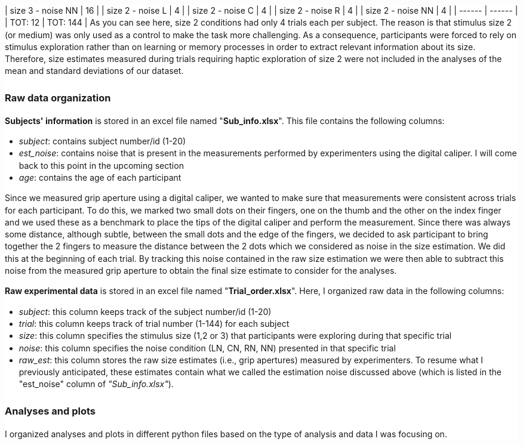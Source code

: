 | size 3 - noise NN | 16 |
| size 2 - noise L | 4 |
| size 2 - noise C | 4 |
| size 2 - noise R | 4 |
| size 2 - noise NN | 4 |
| ------ | ------ |
| TOT: 12 | TOT: 144 |
As you can see here, size 2 conditions had only 4 trials each per subject. The reason is that stimulus size 2 (or medium) was only used as a control to make the task more challenging. As a consequence, participants were forced to rely on stimulus exploration rather than on learning or memory processes in order to extract relevant information about its size. Therefore, size estimates measured during trials requiring haptic exploration of size 2 were not included in the analyses of the mean and standard deviations of our dataset.

### Raw data organization
__Subjects' information__ is stored in an excel file named "__Sub_info.xlsx__". This file contains the following columns:
- _subject_: contains subject number/id (1-20)
- _est_noise_: contains noise that is present in the measurements performed by experimenters using the digital caliper. I will come back to this point in the upcoming section
- _age_: contains the age of each participant

Since we measured grip aperture using a digital caliper, we wanted to make sure that measurements were consistent across trials for each participant. To do this, we marked two small dots on their fingers, one on the thumb and the other on the index finger and we used these as a benchmark to place the tips of the digital caliper and perform the measurement. Since there was always some distance, although subtle, between the small dots and the edge of the fingers, we decided to ask participant to bring together the 2 fingers to measure the distance between the 2 dots which we considered as noise in the size estimation. We did this at the beginning of each trial. By tracking this noise contained in the raw size estimation we were then able to subtract this noise from the measured grip aperture to obtain the final size estimate to consider for the analyses. 

__Raw experimental data__ is stored in an excel file named "__Trial_order.xlsx__". Here, I organized raw data in the following columns:
- _subject_: this column keeps track of the subject number/id (1-20)
- _trial_: this column keeps track of trial number (1-144) for each subject
- _size_: this column specifies the stimulus size (1,2 or 3) that participants were exploring during that specific trial
- _noise_: this column specifies the noise condition (LN, CN, RN, NN) presented in that specific trial
- _raw_est_: this column stores the raw size estimates (i.e., grip apertures) measured by experimenters. To resume what I previously anticipated, these estimates contain what we called the estimation noise discussed above (which is listed in the "est_noise" column of _"Sub_info.xlsx"_). 

### Analyses and plots
I organized analyses and plots in different python files based on the type of analysis and data I was focusing on.

